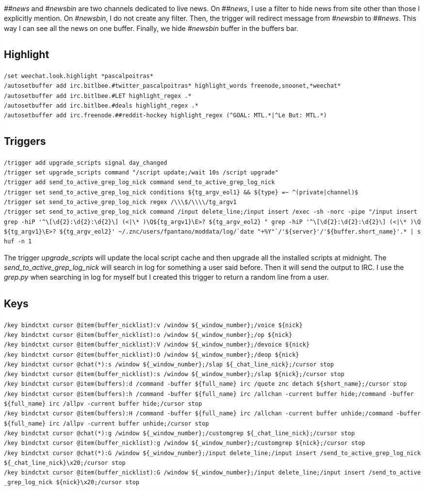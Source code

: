 
_##news_ and _#newsbin_ are two channels dedicated to live news. On _##news_, I use a filter to hide news from site other than those I explicitly mention. On _#newsbin_, I do not create any filter. Then, the trigger will redirect message from _#newsbin_ to _##news_. This way I can see all the news on one buffer. Finally, we hide _#newsbin_ buffer in the buffers bar.


## Highlight


    /set weechat.look.highlight *pascalpoitras*
    /autosetbuffer add irc.bitlbee.#twitter_pascalpoitras* highlight_words freenode,snoonet,*weechat*
    /autosetbuffer add irc.bitlbee.#LET highlight_regex .*
    /autosetbuffer add irc.bitlbee.#deals highlight_regex .*
    /autosetbuffer add irc.freenode.##reddit-hockey highlight_regex (^GOAL: MTL.*|^Le But: MTL.*)


## Triggers


    /trigger add upgrade_scripts signal day_changed
    /trigger set upgrade_scripts command "/script update;/wait 10s /script upgrade"
    /trigger add send_to_active_grep_log_nick command send_to_active_grep_log_nick
    /trigger set send_to_active_grep_log_nick conditions ${tg_argv_eol1} && ${type} =~ ^(private|channel)$
    /trigger set send_to_active_grep_log_nick regex /\\\$/\\\\/tg_argv1
    /trigger set send_to_active_grep_log_nick command /input delete_line;/input insert /exec -sh -norc -pipe "/input insert grep -hiP '^\[\d{2}:\d{2}:\d{2}\] (<|\* )\Q${tg_argv1}\E>? ${tg_argv_eol2} " grep -hiP '^\[\d{2}:\d{2}:\d{2}\] (<|\* )\Q${tg_argv1}\E>? ${tg_argv_eol2}' ~/.znc/users/fpantano/moddata/log/`date "+%Y"`/'${server}'/'${buffer.short_name}'.* | shuf -n 1


The trigger _upgrade_scripts_ will update the local script cache and then upgrade all the installed scripts at midnight. The _send_to_active_grep_log_nick_ will search in log for something a user said before. Then it will send the output to IRC. I use the _grep.py_ when searching in log for myself but I created this trigger to return a random line from a user.


## Keys


    /key bindctxt cursor @item(buffer_nicklist):v /window ${_window_number};/voice ${nick}
    /key bindctxt cursor @item(buffer_nicklist):o /window ${_window_number};/op ${nick}
    /key bindctxt cursor @item(buffer_nicklist):V /window ${_window_number};/devoice ${nick}
    /key bindctxt cursor @item(buffer_nicklist):O /window ${_window_number};/deop ${nick}
    /key bindctxt cursor @chat(*):s /window ${_window_number};/slap ${_chat_line_nick};/cursor stop
    /key bindctxt cursor @item(buffer_nicklist):s /window ${_window_number};/slap ${nick};/cursor stop
    /key bindctxt cursor @item(buffers):d /command -buffer ${full_name} irc /quote znc detach ${short_name};/cursor stop
    /key bindctxt cursor @item(buffers):h /command -buffer ${full_name} irc /allchan -current buffer hide;/command -buffer ${full_name} irc /allpv -current buffer hide;/cursor stop
    /key bindctxt cursor @item(buffers):H /command -buffer ${full_name} irc /allchan -current buffer unhide;/command -buffer ${full_name} irc /allpv -current buffer unhide;/cursor stop
    /key bindctxt cursor @chat(*):g /window ${_window_number};/customgrep ${_chat_line_nick};/cursor stop
    /key bindctxt cursor @item(buffer_nicklist):g /window ${_window_number};/customgrep ${nick};/cursor stop
    /key bindctxt cursor @chat(*):G /window ${_window_number};/input delete_line;/input insert /send_to_active_grep_log_nick ${_chat_line_nick}\x20;/cursor stop
    /key bindctxt cursor @item(buffer_nicklist):G /window ${_window_number};/input delete_line;/input insert /send_to_active_grep_log_nick ${nick}\x20;/cursor stop

